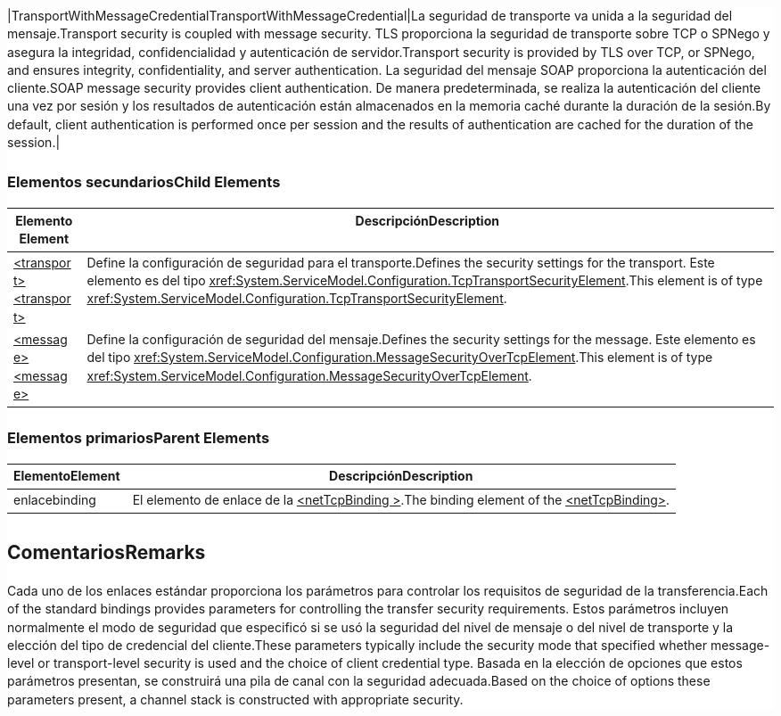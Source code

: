 |<span data-ttu-id="13f71-135">TransportWithMessageCredential</span><span class="sxs-lookup"><span data-stu-id="13f71-135">TransportWithMessageCredential</span></span>|<span data-ttu-id="13f71-136">La seguridad de transporte va unida a la seguridad del mensaje.</span><span class="sxs-lookup"><span data-stu-id="13f71-136">Transport security is coupled with message security.</span></span> <span data-ttu-id="13f71-137">TLS proporciona la seguridad de transporte sobre TCP o SPNego y asegura la integridad, confidencialidad y autenticación de servidor.</span><span class="sxs-lookup"><span data-stu-id="13f71-137">Transport security is provided by TLS over TCP, or SPNego, and ensures integrity, confidentiality, and server authentication.</span></span> <span data-ttu-id="13f71-138">La seguridad del mensaje SOAP proporciona la autenticación del cliente.</span><span class="sxs-lookup"><span data-stu-id="13f71-138">SOAP message security provides client authentication.</span></span> <span data-ttu-id="13f71-139">De manera predeterminada, se realiza la autenticación del cliente una vez por sesión y los resultados de autenticación están almacenados en la memoria caché durante la duración de la sesión.</span><span class="sxs-lookup"><span data-stu-id="13f71-139">By default, client authentication is performed once per session and the results of authentication are cached for the duration of the session.</span></span>|  
  
### <a name="child-elements"></a><span data-ttu-id="13f71-140">Elementos secundarios</span><span class="sxs-lookup"><span data-stu-id="13f71-140">Child Elements</span></span>  
  
|<span data-ttu-id="13f71-141">Elemento</span><span class="sxs-lookup"><span data-stu-id="13f71-141">Element</span></span>|<span data-ttu-id="13f71-142">Descripción</span><span class="sxs-lookup"><span data-stu-id="13f71-142">Description</span></span>|  
|-------------|-----------------|  
|[<span data-ttu-id="13f71-143">\<transport></span><span class="sxs-lookup"><span data-stu-id="13f71-143">\<transport></span></span>](../../../../../docs/framework/configure-apps/file-schema/wcf/transport-of-nettcpbinding.md)|<span data-ttu-id="13f71-144">Define la configuración de seguridad para el transporte.</span><span class="sxs-lookup"><span data-stu-id="13f71-144">Defines the security settings for the transport.</span></span> <span data-ttu-id="13f71-145">Este elemento es del tipo <xref:System.ServiceModel.Configuration.TcpTransportSecurityElement>.</span><span class="sxs-lookup"><span data-stu-id="13f71-145">This element is of type <xref:System.ServiceModel.Configuration.TcpTransportSecurityElement>.</span></span>|  
|[<span data-ttu-id="13f71-146">\<message></span><span class="sxs-lookup"><span data-stu-id="13f71-146">\<message></span></span>](../../../../../docs/framework/configure-apps/file-schema/wcf/message-element-of-nettcpbinding.md)|<span data-ttu-id="13f71-147">Define la configuración de seguridad del mensaje.</span><span class="sxs-lookup"><span data-stu-id="13f71-147">Defines the security settings for the message.</span></span> <span data-ttu-id="13f71-148">Este elemento es del tipo <xref:System.ServiceModel.Configuration.MessageSecurityOverTcpElement>.</span><span class="sxs-lookup"><span data-stu-id="13f71-148">This element is of type <xref:System.ServiceModel.Configuration.MessageSecurityOverTcpElement>.</span></span>|  
  
### <a name="parent-elements"></a><span data-ttu-id="13f71-149">Elementos primarios</span><span class="sxs-lookup"><span data-stu-id="13f71-149">Parent Elements</span></span>  
  
|<span data-ttu-id="13f71-150">Elemento</span><span class="sxs-lookup"><span data-stu-id="13f71-150">Element</span></span>|<span data-ttu-id="13f71-151">Descripción</span><span class="sxs-lookup"><span data-stu-id="13f71-151">Description</span></span>|  
|-------------|-----------------|  
|<span data-ttu-id="13f71-152">enlace</span><span class="sxs-lookup"><span data-stu-id="13f71-152">binding</span></span>|<span data-ttu-id="13f71-153">El elemento de enlace de la [ \<netTcpBinding >](../../../../../docs/framework/configure-apps/file-schema/wcf/nettcpbinding.md).</span><span class="sxs-lookup"><span data-stu-id="13f71-153">The binding element of the [\<netTcpBinding>](../../../../../docs/framework/configure-apps/file-schema/wcf/nettcpbinding.md).</span></span>|  
  
## <a name="remarks"></a><span data-ttu-id="13f71-154">Comentarios</span><span class="sxs-lookup"><span data-stu-id="13f71-154">Remarks</span></span>  
 <span data-ttu-id="13f71-155">Cada uno de los enlaces estándar proporciona los parámetros para controlar los requisitos de seguridad de la transferencia.</span><span class="sxs-lookup"><span data-stu-id="13f71-155">Each of the standard bindings provides parameters for controlling the transfer security requirements.</span></span> <span data-ttu-id="13f71-156">Estos parámetros incluyen normalmente el modo de seguridad que especificó si se usó la seguridad del nivel de mensaje o del nivel de transporte y la elección del tipo de credencial del cliente.</span><span class="sxs-lookup"><span data-stu-id="13f71-156">These parameters typically include the security mode that specified whether message-level or transport-level security is used and the choice of client credential type.</span></span> <span data-ttu-id="13f71-157">Basada en la elección de opciones que estos parámetros presentan, se construirá una pila de canal con la seguridad adecuada.</span><span class="sxs-lookup"><span data-stu-id="13f71-157">Based on the choice of options these parameters present, a channel stack is constructed with appropriate security.</span></span>  
  